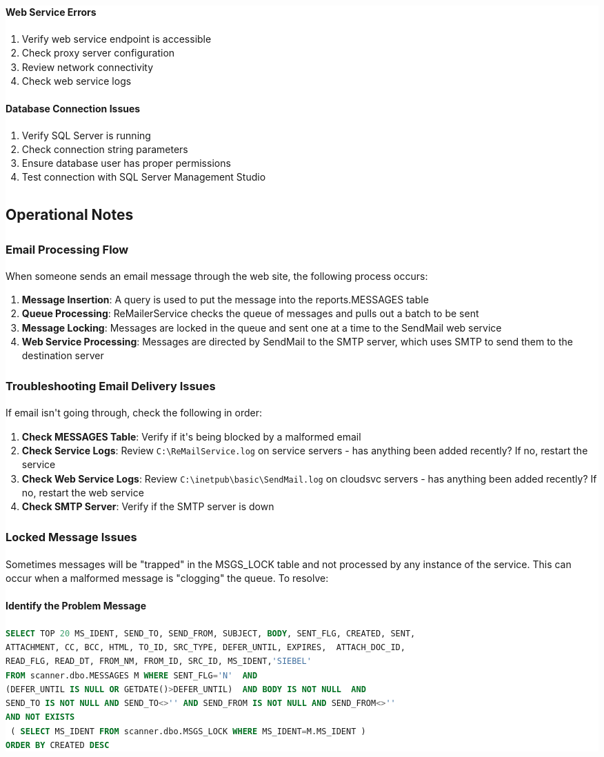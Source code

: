 #### Web Service Errors
1. Verify web service endpoint is accessible
2. Check proxy server configuration
3. Review network connectivity
4. Check web service logs

#### Database Connection Issues
1. Verify SQL Server is running
2. Check connection string parameters
3. Ensure database user has proper permissions
4. Test connection with SQL Server Management Studio

## Operational Notes

### Email Processing Flow

When someone sends an email message through the web site, the following process occurs:

1. **Message Insertion**: A query is used to put the message into the reports.MESSAGES table
2. **Queue Processing**: ReMailerService checks the queue of messages and pulls out a batch to be sent
3. **Message Locking**: Messages are locked in the queue and sent one at a time to the SendMail web service
4. **Web Service Processing**: Messages are directed by SendMail to the SMTP server, which uses SMTP to send them to the destination server

### Troubleshooting Email Delivery Issues

If email isn't going through, check the following in order:

1. **Check MESSAGES Table**: Verify if it's being blocked by a malformed email
2. **Check Service Logs**: Review `C:\ReMailService.log` on service servers - has anything been added recently? If no, restart the service
3. **Check Web Service Logs**: Review `C:\inetpub\basic\SendMail.log` on cloudsvc servers - has anything been added recently? If no, restart the web service
4. **Check SMTP Server**: Verify if the SMTP server is down

### Locked Message Issues

Sometimes messages will be "trapped" in the MSGS_LOCK table and not processed by any instance of the service. This can occur when a malformed message is "clogging" the queue. To resolve:

#### Identify the Problem Message
```sql
SELECT TOP 20 MS_IDENT, SEND_TO, SEND_FROM, SUBJECT, BODY, SENT_FLG, CREATED, SENT,  
ATTACHMENT, CC, BCC, HTML, TO_ID, SRC_TYPE, DEFER_UNTIL, EXPIRES,  ATTACH_DOC_ID, 
READ_FLG, READ_DT, FROM_NM, FROM_ID, SRC_ID, MS_IDENT,'SIEBEL'  
FROM scanner.dbo.MESSAGES M WHERE SENT_FLG='N'  AND 
(DEFER_UNTIL IS NULL OR GETDATE()>DEFER_UNTIL)  AND BODY IS NOT NULL  AND 
SEND_TO IS NOT NULL AND SEND_TO<>'' AND SEND_FROM IS NOT NULL AND SEND_FROM<>''  
AND NOT EXISTS 
 ( SELECT MS_IDENT FROM scanner.dbo.MSGS_LOCK WHERE MS_IDENT=M.MS_IDENT ) 
ORDER BY CREATED DESC
```
